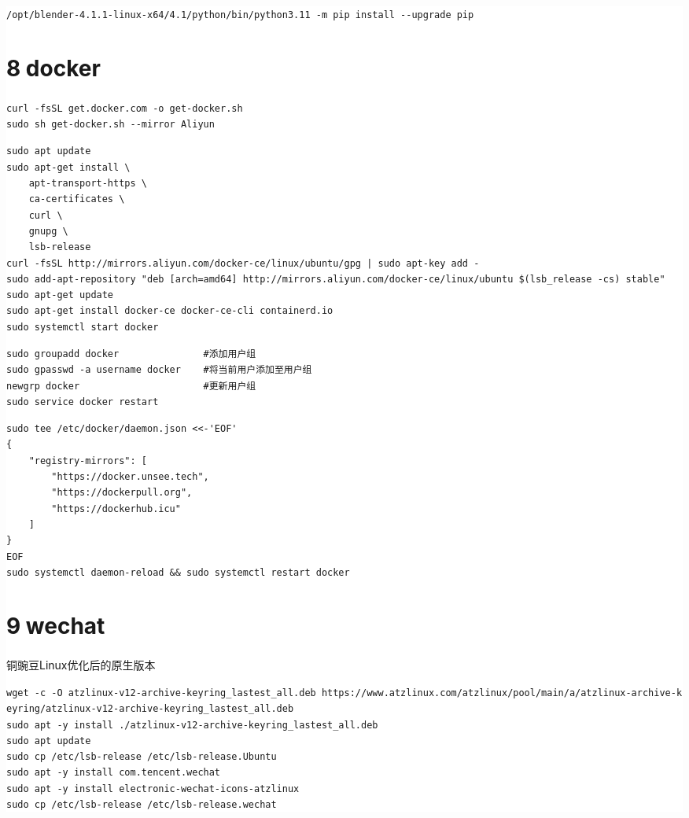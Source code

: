 ```shell
/opt/blender-4.1.1-linux-x64/4.1/python/bin/python3.11 -m pip install --upgrade pip
```

# 8 docker

```shell
curl -fsSL get.docker.com -o get-docker.sh
sudo sh get-docker.sh --mirror Aliyun
```
```shell
sudo apt update
sudo apt-get install \
    apt-transport-https \
    ca-certificates \
    curl \
    gnupg \
    lsb-release
curl -fsSL http://mirrors.aliyun.com/docker-ce/linux/ubuntu/gpg | sudo apt-key add -
sudo add-apt-repository "deb [arch=amd64] http://mirrors.aliyun.com/docker-ce/linux/ubuntu $(lsb_release -cs) stable"
sudo apt-get update
sudo apt-get install docker-ce docker-ce-cli containerd.io
sudo systemctl start docker
```
```shell
sudo groupadd docker               #添加用户组
sudo gpasswd -a username docker    #将当前用户添加至用户组
newgrp docker                      #更新用户组
sudo service docker restart
```

```shell
sudo tee /etc/docker/daemon.json <<-'EOF'
{
    "registry-mirrors": [
    	"https://docker.unsee.tech",
        "https://dockerpull.org",
        "https://dockerhub.icu"
    ]
}
EOF
sudo systemctl daemon-reload && sudo systemctl restart docker
```
# 9 wechat

铜豌豆Linux优化后的原生版本
```shell
wget -c -O atzlinux-v12-archive-keyring_lastest_all.deb https://www.atzlinux.com/atzlinux/pool/main/a/atzlinux-archive-keyring/atzlinux-v12-archive-keyring_lastest_all.deb
sudo apt -y install ./atzlinux-v12-archive-keyring_lastest_all.deb
sudo apt update
sudo cp /etc/lsb-release /etc/lsb-release.Ubuntu
sudo apt -y install com.tencent.wechat
sudo apt -y install electronic-wechat-icons-atzlinux
sudo cp /etc/lsb-release /etc/lsb-release.wechat
```
